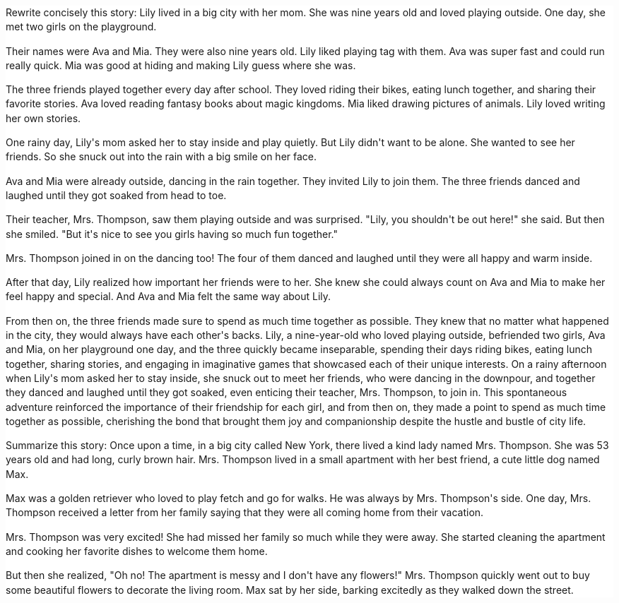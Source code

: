 
Rewrite concisely this story:
Lily lived in a big city with her mom. She was nine years old and loved playing outside. One day, she met two girls on the playground.

Their names were Ava and Mia. They were also nine years old. Lily liked playing tag with them. Ava was super fast and could run really quick. Mia was good at hiding and making Lily guess where she was.

The three friends played together every day after school. They loved riding their bikes, eating lunch together, and sharing their favorite stories. Ava loved reading fantasy books about magic kingdoms. Mia liked drawing pictures of animals. Lily loved writing her own stories.

One rainy day, Lily's mom asked her to stay inside and play quietly. But Lily didn't want to be alone. She wanted to see her friends. So she snuck out into the rain with a big smile on her face.

Ava and Mia were already outside, dancing in the rain together. They invited Lily to join them. The three friends danced and laughed until they got soaked from head to toe.

Their teacher, Mrs. Thompson, saw them playing outside and was surprised. "Lily, you shouldn't be out here!" she said. But then she smiled. "But it's nice to see you girls having so much fun together."

Mrs. Thompson joined in on the dancing too! The four of them danced and laughed until they were all happy and warm inside.

After that day, Lily realized how important her friends were to her. She knew she could always count on Ava and Mia to make her feel happy and special. And Ava and Mia felt the same way about Lily.

From then on, the three friends made sure to spend as much time together as possible. They knew that no matter what happened in the city, they would always have each other's backs.
<start>Lily, a nine-year-old who loved playing outside, befriended two girls, Ava and Mia, on her playground one day, and the three quickly became inseparable, spending their days riding bikes, eating lunch together, sharing stories, and engaging in imaginative games that showcased each of their unique interests. On a rainy afternoon when Lily's mom asked her to stay inside, she snuck out to meet her friends, who were dancing in the downpour, and together they danced and laughed until they got soaked, even enticing their teacher, Mrs. Thompson, to join in. This spontaneous adventure reinforced the importance of their friendship for each girl, and from then on, they made a point to spend as much time together as possible, cherishing the bond that brought them joy and companionship despite the hustle and bustle of city life.
<end>

Summarize this story:
Once upon a time, in a big city called New York, there lived a kind lady named Mrs. Thompson. She was 53 years old and had long, curly brown hair. Mrs. Thompson lived in a small apartment with her best friend, a cute little dog named Max.

Max was a golden retriever who loved to play fetch and go for walks. He was always by Mrs. Thompson's side. One day, Mrs. Thompson received a letter from her family saying that they were all coming home from their vacation.

Mrs. Thompson was very excited! She had missed her family so much while they were away. She started cleaning the apartment and cooking her favorite dishes to welcome them home.

But then she realized, "Oh no! The apartment is messy and I don't have any flowers!" Mrs. Thompson quickly went out to buy some beautiful flowers to decorate the living room. Max sat by her side, barking excitedly as they walked down the street.
